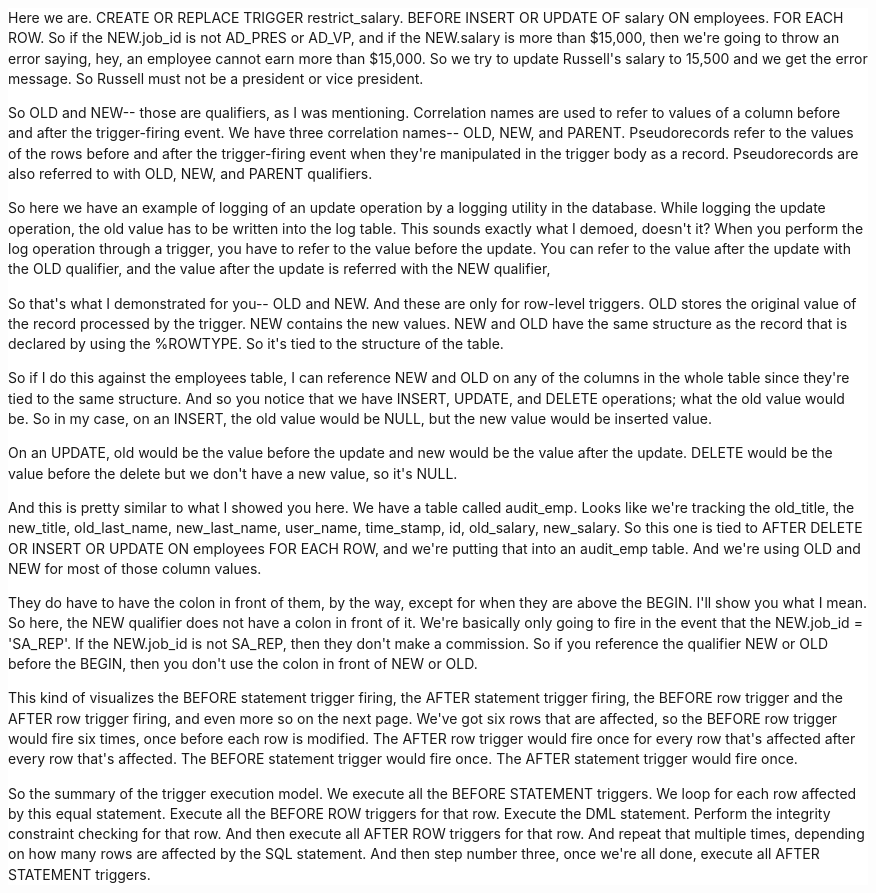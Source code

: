 Here we are. CREATE OR REPLACE TRIGGER restrict_salary. BEFORE INSERT OR UPDATE OF salary ON employees. FOR EACH ROW. So if the NEW.job_id is not AD_PRES or AD_VP, and if the NEW.salary is more than $15,000, then we're going to throw an error saying, hey, an employee cannot earn more than $15,000. So we try to update Russell's salary to 15,500 and we get the error message. So Russell must not be a president or vice president.

So OLD and NEW-- those are qualifiers, as I was mentioning. Correlation names are used to refer to values of a column before and after the trigger-firing event. We have three correlation names-- OLD, NEW, and PARENT. Pseudorecords refer to the values of the rows before and after the trigger-firing event when they're manipulated in the trigger body as a record. Pseudorecords are also referred to with OLD, NEW, and PARENT qualifiers.

So here we have an example of logging of an update operation by a logging utility in the database. While logging the update operation, the old value has to be written into the log table. This sounds exactly what I demoed, doesn't it? When you perform the log operation through a trigger, you have to refer to the value before the update. You can refer to the value after the update with the OLD qualifier, and the value after the update is referred with the NEW qualifier,

So that's what I demonstrated for you-- OLD and NEW. And these are only for row-level triggers. OLD stores the original value of the record processed by the trigger. NEW contains the new values. NEW and OLD have the same structure as the record that is declared by using the %ROWTYPE. So it's tied to the structure of the table.

So if I do this against the employees table, I can reference NEW and OLD on any of the columns in the whole table since they're tied to the same structure. And so you notice that we have INSERT, UPDATE, and DELETE operations; what the old value would be. So in my case, on an INSERT, the old value would be NULL, but the new value would be inserted value.

On an UPDATE, old would be the value before the update and new would be the value after the update. DELETE would be the value before the delete but we don't have a new value, so it's NULL.

And this is pretty similar to what I showed you here. We have a table called audit_emp. Looks like we're tracking the old_title, the new_title, old_last_name, new_last_name, user_name, time_stamp, id, old_salary, new_salary. So this one is tied to AFTER DELETE OR INSERT OR UPDATE ON employees FOR EACH ROW, and we're putting that into an audit_emp table. And we're using OLD and NEW for most of those column values.

They do have to have the colon in front of them, by the way, except for when they are above the BEGIN. I'll show you what I mean. So here, the NEW qualifier does not have a colon in front of it. We're basically only going to fire in the event that the NEW.job_id = 'SA_REP'. If the NEW.job_id is not SA_REP, then they don't make a commission. So if you reference the qualifier NEW or OLD before the BEGIN, then you don't use the colon in front of NEW or OLD.

This kind of visualizes the BEFORE statement trigger firing, the AFTER statement trigger firing, the BEFORE row trigger and the AFTER row trigger firing, and even more so on the next page. We've got six rows that are affected, so the BEFORE row trigger would fire six times, once before each row is modified. The AFTER row trigger would fire once for every row that's affected after every row that's affected. The BEFORE statement trigger would fire once. The AFTER statement trigger would fire once.

So the summary of the trigger execution model. We execute all the BEFORE STATEMENT triggers. We loop for each row affected by this equal statement. Execute all the BEFORE ROW triggers for that row. Execute the DML statement. Perform the integrity constraint checking for that row. And then execute all AFTER ROW triggers for that row. And repeat that multiple times, depending on how many rows are affected by the SQL statement. And then step number three, once we're all done, execute all AFTER STATEMENT triggers.
